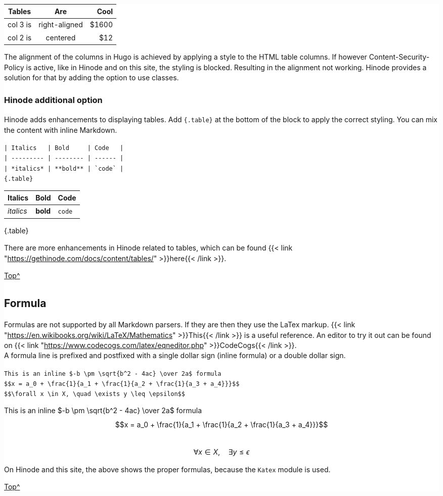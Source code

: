 | Tables        | Are           | Cool  |  
| ------------- |:-------------:| -----:|  
| col 3 is      | right-aligned | $1600 |  
| col 2 is      | centered      |   $12 |

The alignment of the columns in Hugo is achieved by applying a style to the HTML table columns. If however Content-Security-Policy is active, like in Hinode and on this site, the styling is blocked. Resulting in the alignment not working. Hinode provides a solution for that by adding the option to use classes.

### Hinode additional option

Hinode adds enhancements to displaying tables. Add `{.table}` at the bottom of the block to apply the correct styling. You can mix the content with inline Markdown.

```text
| Italics   | Bold     | Code   |
| --------- | -------- | ------ |
| *italics* | **bold** | `code` |
{.table}
```

| Italics   | Bold     | Code   |
| --------- | -------- | ------ |
| *italics* | **bold** | `code` |
{.table}

There are more enhancements in Hinode related to tables, which can be found {{< link "https://gethinode.com/docs/content/tables/" >}}here{{< /link >}}.

[Top^](#markdown)

## Formula

Formulas are not supported by all Markdown parsers. If they are then they use the LaTex markup. {{< link "https://en.wikibooks.org/wiki/LaTeX/Mathematics" >}}This{{< /link >}} is a useful reference. An editor to try it out can be found on {{< link "https://www.codecogs.com/latex/eqneditor.php" >}}CodeCogs{{< /link >}}.  
A formula line is prefixed and postfixed with a single dollar sign (inline formula) or a double dollar sign.

```text
This is an inline $-b \pm \sqrt{b^2 - 4ac} \over 2a$ formula
$$x = a_0 + \frac{1}{a_1 + \frac{1}{a_2 + \frac{1}{a_3 + a_4}}}$$
$$\forall x \in X, \quad \exists y \leq \epsilon$$
```

This is an inline $-b \pm \sqrt{b^2 - 4ac} \over 2a$ formula  
$$x = a_0 + \frac{1}{a_1 + \frac{1}{a_2 + \frac{1}{a_3 + a_4}}}$$  
$$\forall x \in X, \quad \exists y \leq \epsilon$$

On Hinode and this site, the above shows the proper formulas, because the `Katex` module is used.

[Top^](#markdown)
